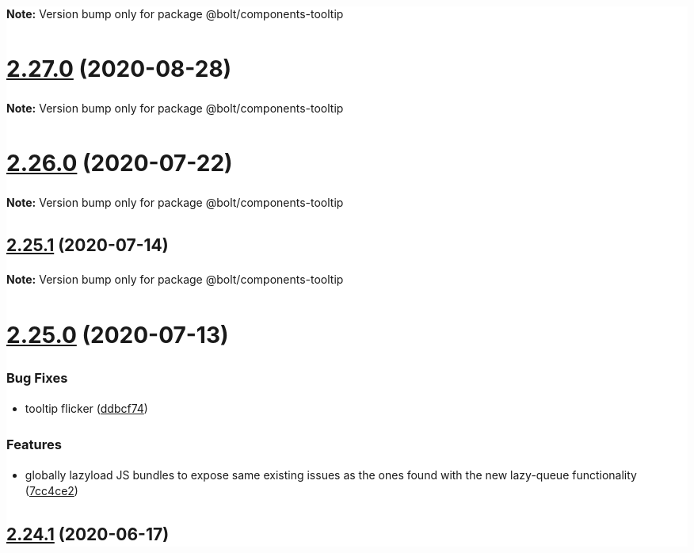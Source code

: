 **Note:** Version bump only for package @bolt/components-tooltip





# [2.27.0](https://github.com/bolt-design-system/bolt/tree/master/packages/components/bolt-tooltip/compare/v2.27.0-alpha-calculator-2...v2.27.0) (2020-08-28)

**Note:** Version bump only for package @bolt/components-tooltip





# [2.26.0](https://github.com/bolt-design-system/bolt/tree/master/packages/components/bolt-tooltip/compare/v2.25.1...v2.26.0) (2020-07-22)

**Note:** Version bump only for package @bolt/components-tooltip





## [2.25.1](https://github.com/bolt-design-system/bolt/tree/master/packages/components/bolt-tooltip/compare/v2.25.0...v2.25.1) (2020-07-14)

**Note:** Version bump only for package @bolt/components-tooltip





# [2.25.0](https://github.com/bolt-design-system/bolt/tree/master/packages/components/bolt-tooltip/compare/v2.22.2...v2.25.0) (2020-07-13)


### Bug Fixes

* tooltip flicker ([ddbcf74](https://github.com/bolt-design-system/bolt/tree/master/packages/components/bolt-tooltip/commit/ddbcf7493047addb80f65b99c61055149d2f8cb5))


### Features

* globally lazyload JS bundles to expose same existing issues as the ones found with the new lazy-queue functionality ([7cc4ce2](https://github.com/bolt-design-system/bolt/tree/master/packages/components/bolt-tooltip/commit/7cc4ce2fa9ce28dc4f9f37078762f106ca87729f))





## [2.24.1](https://github.com/bolt-design-system/bolt/tree/master/packages/components/bolt-tooltip/compare/v2.24.0...v2.24.1) (2020-06-17)
